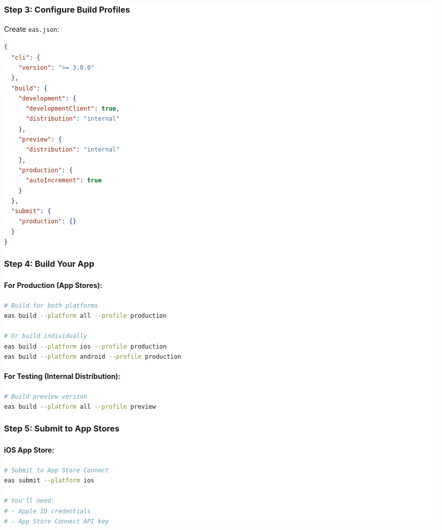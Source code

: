 ### Step 3: Configure Build Profiles

Create `eas.json`:
```json
{
  "cli": {
    "version": ">= 3.0.0"
  },
  "build": {
    "development": {
      "developmentClient": true,
      "distribution": "internal"
    },
    "preview": {
      "distribution": "internal"
    },
    "production": {
      "autoIncrement": true
    }
  },
  "submit": {
    "production": {}
  }
}
```

### Step 4: Build Your App

#### For Production (App Stores):
```bash
# Build for both platforms
eas build --platform all --profile production

# Or build individually
eas build --platform ios --profile production
eas build --platform android --profile production
```

#### For Testing (Internal Distribution):
```bash
# Build preview version
eas build --platform all --profile preview
```

### Step 5: Submit to App Stores

#### iOS App Store:
```bash
# Submit to App Store Connect
eas submit --platform ios

# You'll need:
# - Apple ID credentials
# - App Store Connect API key
```

